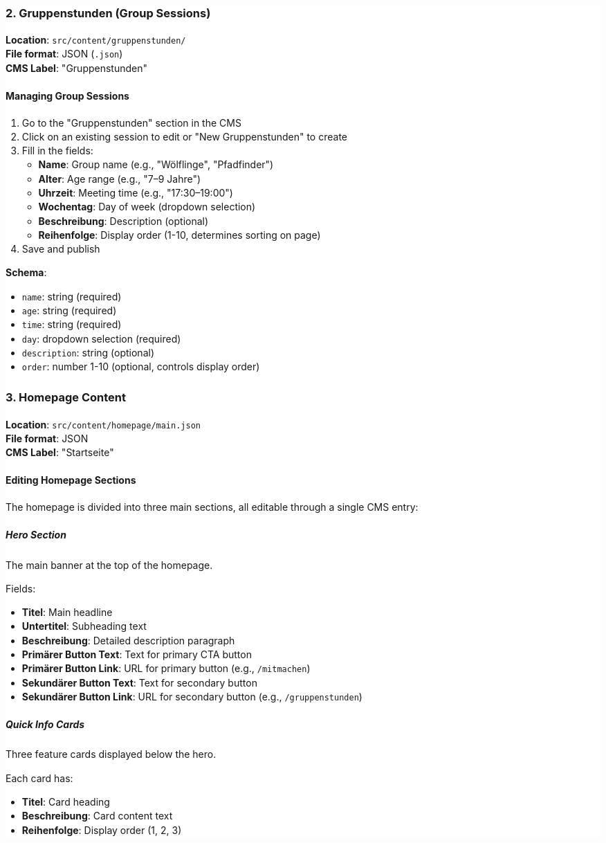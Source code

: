 ### 2. Gruppenstunden (Group Sessions)

**Location**: `src/content/gruppenstunden/`  
**File format**: JSON (`.json`)  
**CMS Label**: "Gruppenstunden"

#### Managing Group Sessions

1. Go to the "Gruppenstunden" section in the CMS
2. Click on an existing session to edit or "New Gruppenstunden" to create
3. Fill in the fields:
   - **Name**: Group name (e.g., "Wölflinge", "Pfadfinder")
   - **Alter**: Age range (e.g., "7–9 Jahre")
   - **Uhrzeit**: Meeting time (e.g., "17:30–19:00")
   - **Wochentag**: Day of week (dropdown selection)
   - **Beschreibung**: Description (optional)
   - **Reihenfolge**: Display order (1-10, determines sorting on page)
4. Save and publish

**Schema**:
- `name`: string (required)
- `age`: string (required)
- `time`: string (required)
- `day`: dropdown selection (required)
- `description`: string (optional)
- `order`: number 1-10 (optional, controls display order)

### 3. Homepage Content

**Location**: `src/content/homepage/main.json`  
**File format**: JSON  
**CMS Label**: "Startseite"

#### Editing Homepage Sections

The homepage is divided into three main sections, all editable through a single CMS entry:

##### Hero Section
The main banner at the top of the homepage.

Fields:
- **Titel**: Main headline
- **Untertitel**: Subheading text
- **Beschreibung**: Detailed description paragraph
- **Primärer Button Text**: Text for primary CTA button
- **Primärer Button Link**: URL for primary button (e.g., `/mitmachen`)
- **Sekundärer Button Text**: Text for secondary button
- **Sekundärer Button Link**: URL for secondary button (e.g., `/gruppenstunden`)

##### Quick Info Cards
Three feature cards displayed below the hero.

Each card has:
- **Titel**: Card heading
- **Beschreibung**: Card content text
- **Reihenfolge**: Display order (1, 2, 3)
